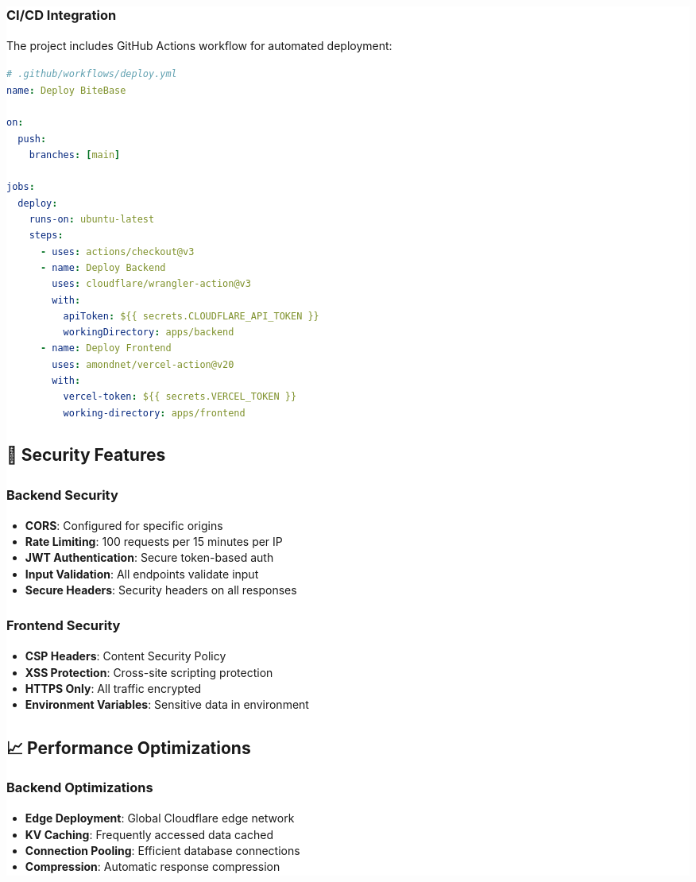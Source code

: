 ### CI/CD Integration

The project includes GitHub Actions workflow for automated deployment:

```yaml
# .github/workflows/deploy.yml
name: Deploy BiteBase

on:
  push:
    branches: [main]

jobs:
  deploy:
    runs-on: ubuntu-latest
    steps:
      - uses: actions/checkout@v3
      - name: Deploy Backend
        uses: cloudflare/wrangler-action@v3
        with:
          apiToken: ${{ secrets.CLOUDFLARE_API_TOKEN }}
          workingDirectory: apps/backend
      - name: Deploy Frontend
        uses: amondnet/vercel-action@v20
        with:
          vercel-token: ${{ secrets.VERCEL_TOKEN }}
          working-directory: apps/frontend
```

## 🔐 Security Features

### Backend Security
- **CORS**: Configured for specific origins
- **Rate Limiting**: 100 requests per 15 minutes per IP
- **JWT Authentication**: Secure token-based auth
- **Input Validation**: All endpoints validate input
- **Secure Headers**: Security headers on all responses

### Frontend Security
- **CSP Headers**: Content Security Policy
- **XSS Protection**: Cross-site scripting protection
- **HTTPS Only**: All traffic encrypted
- **Environment Variables**: Sensitive data in environment

## 📈 Performance Optimizations

### Backend Optimizations
- **Edge Deployment**: Global Cloudflare edge network
- **KV Caching**: Frequently accessed data cached
- **Connection Pooling**: Efficient database connections
- **Compression**: Automatic response compression
